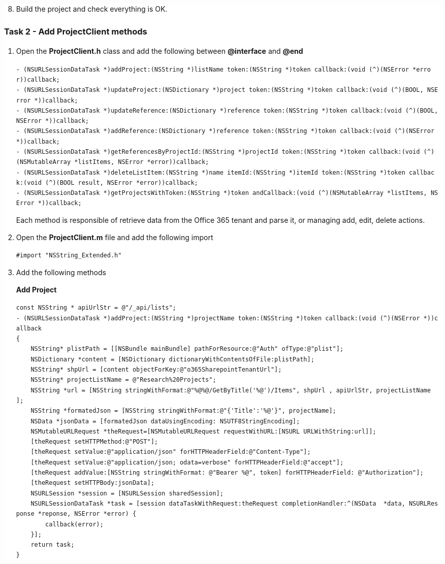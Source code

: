 08. Build the project and check everything is OK.

### Task 2 - Add ProjectClient methods

01. Open the **ProjectClient.h** class and add the following between **@interface** and **@end**

    ```objc
    - (NSURLSessionDataTask *)addProject:(NSString *)listName token:(NSString *)token callback:(void (^)(NSError *error))callback;
    - (NSURLSessionDataTask *)updateProject:(NSDictionary *)project token:(NSString *)token callback:(void (^)(BOOL, NSError *))callback;
    - (NSURLSessionDataTask *)updateReference:(NSDictionary *)reference token:(NSString *)token callback:(void (^)(BOOL, NSError *))callback;
    - (NSURLSessionDataTask *)addReference:(NSDictionary *)reference token:(NSString *)token callback:(void (^)(NSError *))callback;
    - (NSURLSessionDataTask *)getReferencesByProjectId:(NSString *)projectId token:(NSString *)token callback:(void (^)(NSMutableArray *listItems, NSError *error))callback;
    - (NSURLSessionDataTask *)deleteListItem:(NSString *)name itemId:(NSString *)itemId token:(NSString *)token callback:(void (^)(BOOL result, NSError *error))callback;
    - (NSURLSessionDataTask *)getProjectsWithToken:(NSString *)token andCallback:(void (^)(NSMutableArray *listItems, NSError *))callback;
    ```

    Each method is responsible of retrieve data from the Office 365 tenant and parse it, or managing add, edit, delete actions.

02. Open the **ProjectClient.m** file and add the following import

    ```objc
    #import "NSString_Extended.h"
    ```

03. Add the following methods

    **Add Project**

	```objc
    const NSString * apiUrlStr = @"/_api/lists";
	- (NSURLSessionDataTask *)addProject:(NSString *)projectName token:(NSString *)token callback:(void (^)(NSError *))callback
	{
	    NSString* plistPath = [[NSBundle mainBundle] pathForResource:@"Auth" ofType:@"plist"];
	    NSDictionary *content = [NSDictionary dictionaryWithContentsOfFile:plistPath];
	    NSString* shpUrl = [content objectForKey:@"o365SharepointTenantUrl"];
	    NSString* projectListName = @"Research%20Projects";
	    NSString *url = [NSString stringWithFormat:@"%@%@/GetByTitle('%@')/Items", shpUrl , apiUrlStr, projectListName ];
	    NSString *formatedJson = [NSString stringWithFormat:@"{'Title':'%@'}", projectName];
	    NSData *jsonData = [formatedJson dataUsingEncoding: NSUTF8StringEncoding];
	    NSMutableURLRequest *theRequest=[NSMutableURLRequest requestWithURL:[NSURL URLWithString:url]];
	    [theRequest setHTTPMethod:@"POST"];
	    [theRequest setValue:@"application/json" forHTTPHeaderField:@"Content-Type"];
	    [theRequest setValue:@"application/json; odata=verbose" forHTTPHeaderField:@"accept"];
	    [theRequest addValue:[NSString stringWithFormat: @"Bearer %@", token] forHTTPHeaderField: @"Authorization"];
	    [theRequest setHTTPBody:jsonData];
	    NSURLSession *session = [NSURLSession sharedSession];
	    NSURLSessionDataTask *task = [session dataTaskWithRequest:theRequest completionHandler:^(NSData  *data, NSURLResponse *reponse, NSError *error) {
	        callback(error);
	    }];
	    return task;
	}
	```


[xcode-8]: https://itunes.apple.com/us/app/xcode/id497799835?mt=12&ign-mpt=uo%3D2
[cocoapods]: https://cocoapods.org